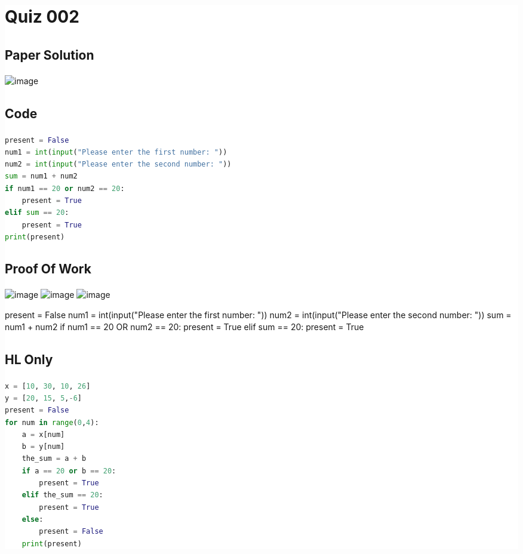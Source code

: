 
# Quiz 002

## Paper Solution

<img width="481" alt="image" src="https://github.com/user-attachments/assets/584e19c7-4977-407a-9d60-3b1f3073b53b">


## Code

```.py
present = False
num1 = int(input("Please enter the first number: "))
num2 = int(input("Please enter the second number: "))
sum = num1 + num2
if num1 == 20 or num2 == 20:
    present = True
elif sum == 20:
    present = True
print(present)

```
## Proof Of Work
<img width="1470" alt="image" src="https://github.com/user-attachments/assets/21027c5f-5468-4f24-992b-dd7daf8840ff">
<img width="1470" alt="image" src="https://github.com/user-attachments/assets/cd50a505-0e1a-4a3f-80e3-b8d2be311cba">
<img width="1470" alt="image" src="https://github.com/user-attachments/assets/ba325581-1557-4671-bbd8-26759db40833">





    
present = False
num1 = int(input("Please enter the first number: "))
num2 = int(input("Please enter the second number: "))
sum = num1 + num2
if num1 == 20 OR num2 == 20:
    present = True
elif sum == 20:
    present = True
    

## HL Only

```.py
x = [10, 30, 10, 26]
y = [20, 15, 5,-6]
present = False
for num in range(0,4):
    a = x[num]
    b = y[num]
    the_sum = a + b
    if a == 20 or b == 20:
        present = True
    elif the_sum == 20:
        present = True
    else:
        present = False
    print(present)
```

